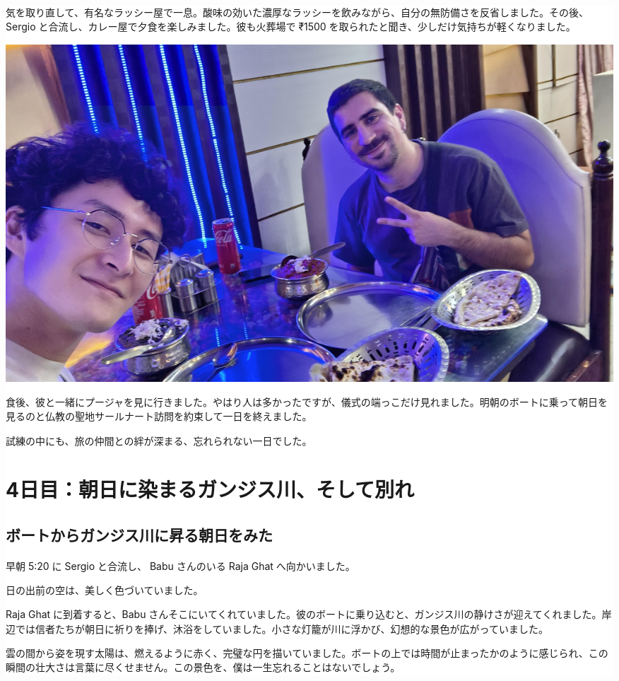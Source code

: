 気を取り直して、有名なラッシー屋で一息。酸味の効いた濃厚なラッシーを飲みながら、自分の無防備さを反省しました。その後、 Sergio と合流し、カレー屋で夕食を楽しみました。彼も火葬場で ₹1500 を取られたと聞き、少しだけ気持ちが軽くなりました。

![alt text](IMG_20241012_175806934.jpg)

食後、彼と一緒にプージャを見に行きました。やはり人は多かったですが、儀式の端っこだけ見れました。明朝のボートに乗って朝日を見るのと仏教の聖地サールナート訪問を約束して一日を終えました。

試練の中にも、旅の仲間との絆が深まる、忘れられない一日でした。

# 4日目：朝日に染まるガンジス川、そして別れ

## ボートからガンジス川に昇る朝日をみた

早朝 5:20 に Sergio と合流し、 Babu さんのいる Raja Ghat へ向かいました。

日の出前の空は、美しく色づいていました。

Raja Ghat に到着すると、Babu さんそこにいてくれていました。彼のボートに乗り込むと、ガンジス川の静けさが迎えてくれました。岸辺では信者たちが朝日に祈りを捧げ、沐浴をしていました。小さな灯籠が川に浮かび、幻想的な景色が広がっていました。

雲の間から姿を現す太陽は、燃えるように赤く、完璧な円を描いていました。ボートの上では時間が止まったかのように感じられ、この瞬間の壮大さは言葉に尽くせません。この景色を、僕は一生忘れることはないでしょう。
